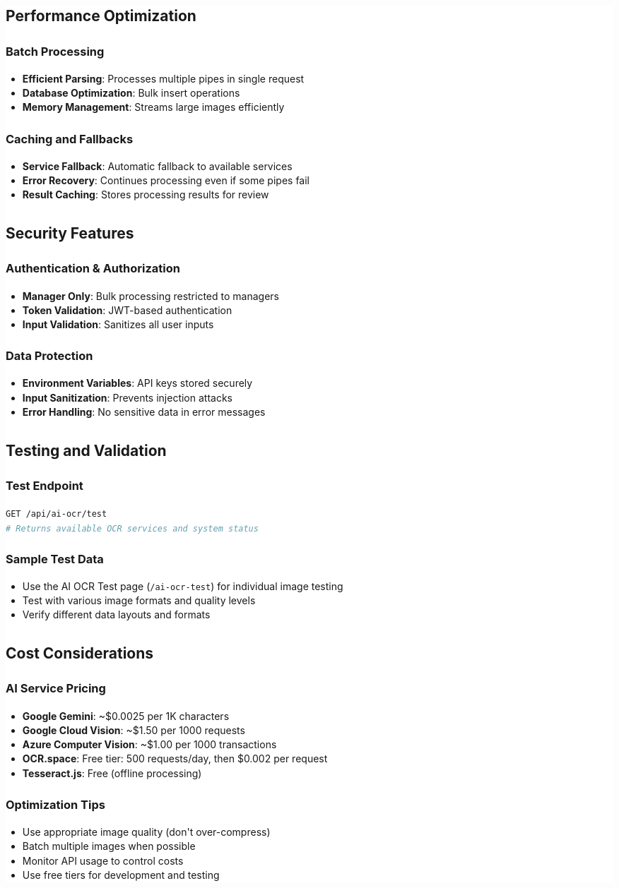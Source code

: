 ## Performance Optimization

### Batch Processing
- **Efficient Parsing**: Processes multiple pipes in single request
- **Database Optimization**: Bulk insert operations
- **Memory Management**: Streams large images efficiently

### Caching and Fallbacks
- **Service Fallback**: Automatic fallback to available services
- **Error Recovery**: Continues processing even if some pipes fail
- **Result Caching**: Stores processing results for review

## Security Features

### Authentication & Authorization
- **Manager Only**: Bulk processing restricted to managers
- **Token Validation**: JWT-based authentication
- **Input Validation**: Sanitizes all user inputs

### Data Protection
- **Environment Variables**: API keys stored securely
- **Input Sanitization**: Prevents injection attacks
- **Error Handling**: No sensitive data in error messages

## Testing and Validation

### Test Endpoint
```bash
GET /api/ai-ocr/test
# Returns available OCR services and system status
```

### Sample Test Data
- Use the AI OCR Test page (`/ai-ocr-test`) for individual image testing
- Test with various image formats and quality levels
- Verify different data layouts and formats

## Cost Considerations

### AI Service Pricing
- **Google Gemini**: ~$0.0025 per 1K characters
- **Google Cloud Vision**: ~$1.50 per 1000 requests
- **Azure Computer Vision**: ~$1.00 per 1000 transactions
- **OCR.space**: Free tier: 500 requests/day, then $0.002 per request
- **Tesseract.js**: Free (offline processing)

### Optimization Tips
- Use appropriate image quality (don't over-compress)
- Batch multiple images when possible
- Monitor API usage to control costs
- Use free tiers for development and testing
